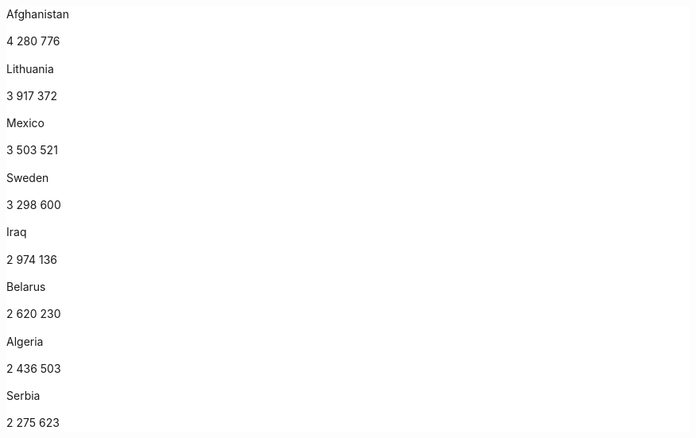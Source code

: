 




Afghanistan


4 280 776






Lithuania


3 917 372






Mexico


3 503 521






Sweden


3 298 600






Iraq


2 974 136






Belarus


2 620 230






Algeria


2 436 503






Serbia


2 275 623
